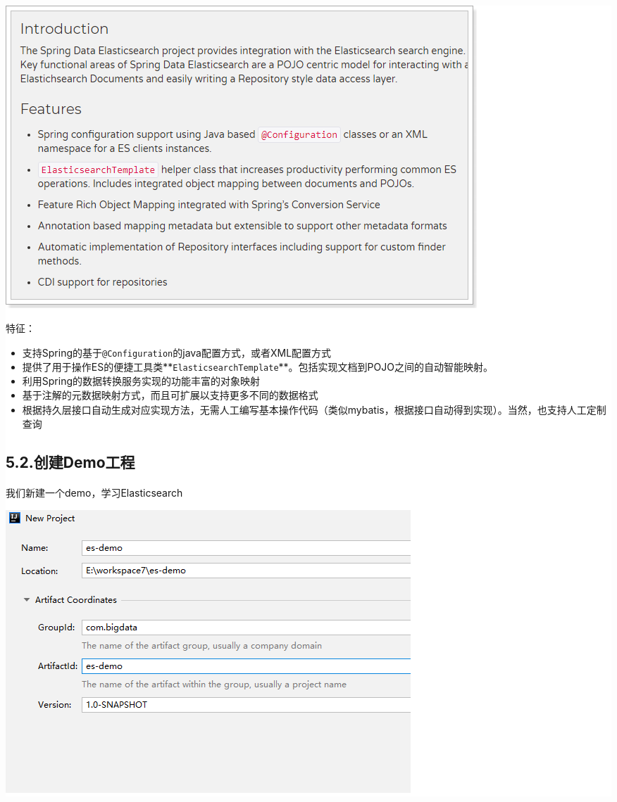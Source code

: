 ![1526540053252](assets/1526540053252.png)

特征：

- 支持Spring的基于`@Configuration`的java配置方式，或者XML配置方式
- 提供了用于操作ES的便捷工具类**`ElasticsearchTemplate`**。包括实现文档到POJO之间的自动智能映射。
- 利用Spring的数据转换服务实现的功能丰富的对象映射
- 基于注解的元数据映射方式，而且可扩展以支持更多不同的数据格式
- 根据持久层接口自动生成对应实现方法，无需人工编写基本操作代码（类似mybatis，根据接口自动得到实现）。当然，也支持人工定制查询



## 5.2.创建Demo工程

我们新建一个demo，学习Elasticsearch

![1526540770995](assets/1526540770995.png)
